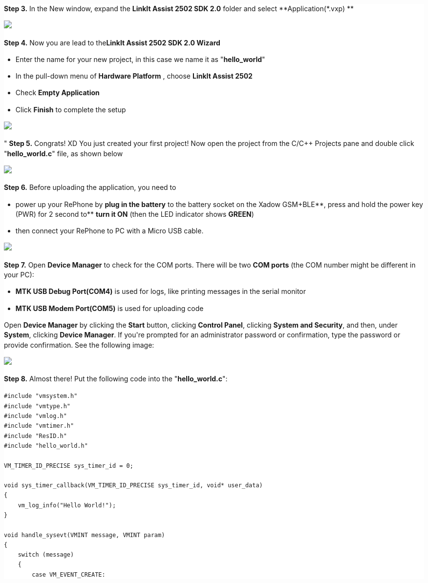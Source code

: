 **Step 3.** In the New window, expand the **LinkIt Assist 2502 SDK 2.0** folder and select **Application(*.vxp) **

![](https://files.seeedstudio.com/wiki/Eclipse_IDE_for_RePhone_Kit/img/Eclipse_ide_helloworld_3.png)

**Step 4.** Now you are lead to the**LinkIt Assist 2502 SDK 2.0 Wizard**

*   Enter the name for your new project, in this case we name it as "**hello_world**"

*   In the pull-down menu of **Hardware Platform** , choose **LinkIt Assist 2502**

*   Check **Empty Application**

*   Click **Finish** to complete the setup

![](https://files.seeedstudio.com/wiki/Eclipse_IDE_for_RePhone_Kit/img/Eclipse_ide_helloworld_4.png)

"
**Step 5.** Congrats! XD  You just created your first project! Now open the project from the C/C++ Projects pane and double click "**hello_world.c**" file, as shown below

![](https://files.seeedstudio.com/wiki/Eclipse_IDE_for_RePhone_Kit/img/Eclipse_ide_helloworld_5.png)

**Step 6.** Before uploading the application,  you need to

*   power up your RePhone by **plug in the battery** to the battery socket on the Xadow GSM+BLE**, press and hold the power key (PWR) for 2 second to** **turn it ON** (then the LED indicator shows **GREEN**)

*   then connect your RePhone to PC with a Micro USB cable.

![](https://files.seeedstudio.com/wiki/Eclipse_IDE_for_RePhone_Kit/img/Connect_Xadow_GSMPlusBLE_to_PC.png)

**Step 7.** Open **Device Manager** to check for the COM ports. There will be two **COM ports** (the COM number might be different in your PC):

*   **MTK USB Debug Port(COM4)** is used for logs, like printing messages in the serial monitor

*   **MTK USB Modem Port(COM5)** is used for uploading code

Open **Device Manager** by clicking the **Start** button, clicking **Control Panel**, clicking **System and Security**, and then, under **System**, clicking **Device Manager**. If you're prompted for an administrator password or confirmation, type the password or provide confirmation. See the following image:

![](https://files.seeedstudio.com/wiki/Eclipse_IDE_for_RePhone_Kit/img/Check_ports.png)

**Step 8.** Almost there! Put the following code into the "**hello_world.c**":
```
#include "vmsystem.h"
#include "vmtype.h"
#include "vmlog.h"
#include "vmtimer.h"
#include "ResID.h"
#include "hello_world.h"

VM_TIMER_ID_PRECISE sys_timer_id = 0;

void sys_timer_callback(VM_TIMER_ID_PRECISE sys_timer_id, void* user_data)
{
    vm_log_info("Hello World!");
}

void handle_sysevt(VMINT message, VMINT param)
{
    switch (message)
    {
        case VM_EVENT_CREATE:

```